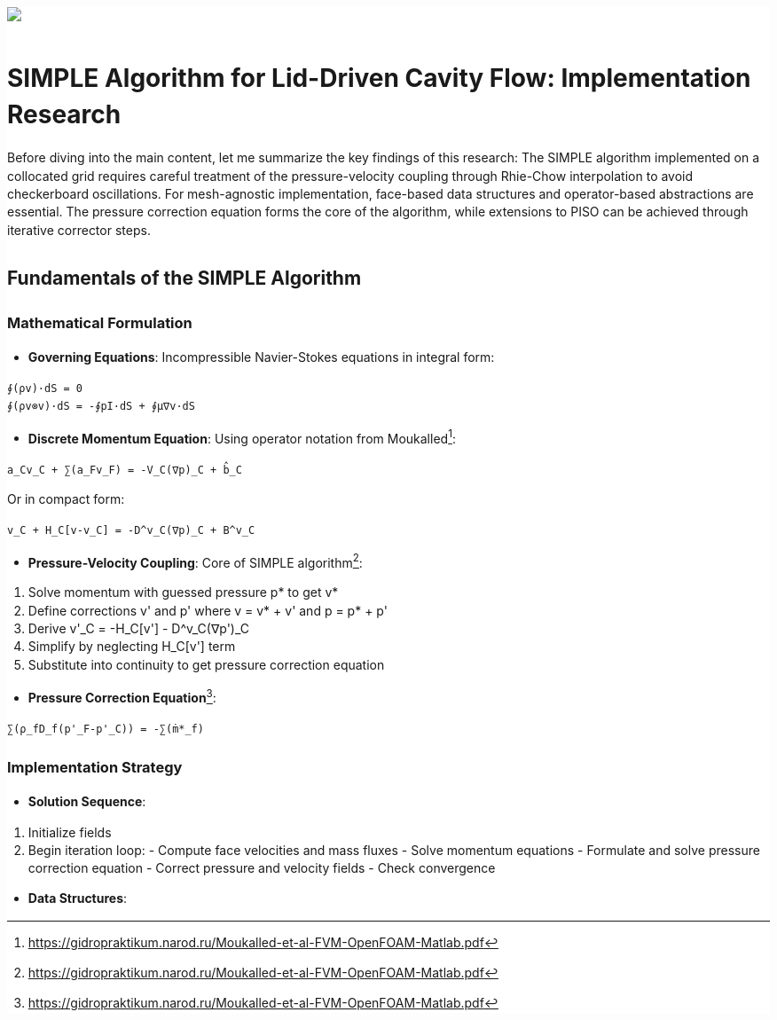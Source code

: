 <img src="https://r2cdn.perplexity.ai/pplx-full-logo-primary-dark%402x.png" class="logo" width="120"/>

# SIMPLE Algorithm for Lid-Driven Cavity Flow: Implementation Research

Before diving into the main content, let me summarize the key findings of this research: The SIMPLE algorithm implemented on a collocated grid requires careful treatment of the pressure-velocity coupling through Rhie-Chow interpolation to avoid checkerboard oscillations. For mesh-agnostic implementation, face-based data structures and operator-based abstractions are essential. The pressure correction equation forms the core of the algorithm, while extensions to PISO can be achieved through iterative corrector steps.

## Fundamentals of the SIMPLE Algorithm

### Mathematical Formulation

- **Governing Equations**: Incompressible Navier-Stokes equations in integral form:

```
∮(ρv)·dS = 0
∮(ρv⊗v)·dS = -∮pI·dS + ∮μ∇v·dS
```

- **Discrete Momentum Equation**: Using operator notation from Moukalled[^1_6]:

```
a_Cv_C + ∑(a_Fv_F) = -V_C(∇p)_C + b̂_C
```

Or in compact form:

```
v_C + H_C[v-v_C] = -D^v_C(∇p)_C + B^v_C
```

- **Pressure-Velocity Coupling**: Core of SIMPLE algorithm[^1_6]:

1. Solve momentum with guessed pressure p* to get v*
2. Define corrections v' and p' where v = v* + v' and p = p* + p'
3. Derive v'_C = -H_C[v'] - D^v_C(∇p')_C
4. Simplify by neglecting H_C[v'] term
5. Substitute into continuity to get pressure correction equation
- **Pressure Correction Equation**[^1_6]:

```
∑(ρ_fD_f(p'_F-p'_C)) = -∑(ṁ*_f)
```


### Implementation Strategy

- **Solution Sequence**:

1. Initialize fields
2. Begin iteration loop:
        - Compute face velocities and mass fluxes
        - Solve momentum equations
        - Formulate and solve pressure correction equation
        - Correct pressure and velocity fields
        - Check convergence
- **Data Structures**:


[^1_1]: FVM-Mouka.pdf
[^1_2]: https://www.youtube.com/watch?v=pJbhmB3xrAs
[^1_3]: https://scicomp.stackexchange.com/questions/26487/rhie-chow-interpolation-on-pde-level
[^1_4]: https://clima.github.io/OceananigansDocumentation/v0.40.0/verification/lid_driven_cavity/
[^1_5]: https://tuprints.ulb.tu-darmstadt.de/7043/1/tomislav-maric-phd-thesis.pdf
[^1_6]: https://gidropraktikum.narod.ru/Moukalled-et-al-FVM-OpenFOAM-Matlab.pdf
[^1_7]: https://petsc.org/release/petsc4py/petsc_python_types.html
[^1_8]: https://www.femto.eu/femto_story/lid-driven-cavity-flow/
[^1_9]: https://hammer.purdue.edu/articles/thesis/CODE_AND_MESH_AGNOSTIC_NON-LINEAR_MULTISCALE_ANALYSIS_AND_MACHINE_LEARNING_MODELS_FOR_DESIGN_AND_ANALYSIS_OF_HETEROGENEOUSLY_INTEGRATED_ELECTRONIC_PACKAGES/28049828
[^1_10]: http://www.msaidi.ir/upload/Ghia1982.pdf
[^1_11]: https://research.manchester.ac.uk/files/38921872/fld4240.pdf
[^1_12]: https://www.youtube.com/watch?v=VRKSPnvJyiU
[^1_13]: https://scholar.google.com/citations?user=0sBOmHYAAAAJ
[^1_14]: https://arc.aiaa.org/doi/10.2514/1.J058853
[^1_15]: https://www.cfd-online.com/Forums/main/181670-implementing-simple-unstructured-collocated-grid.html
[^1_16]: https://www.academia.edu/63579501/A_finite_volume_algorithm_for_all_speed_flows
[^1_17]: https://github.com/deepmorzaria/Lid-Driven-Cavity-Collocated-Grid
[^1_18]: https://www.academia.edu/20236865/THE_FINITE_VOLUME_METHOD_IN_CFD_by_F_Moukalled_L_Mangani_M_Darwish
[^1_19]: https://nht.xjtu.edu.cn/paper/en/2005204new.pdf
[^1_20]: https://www.aub.edu.lb/msfea/research/Documents/CFD-P15.pdf
[^1_21]: https://petsc.org/release/manual/getting_started/
[^1_22]: https://www.reddit.com/r/CFD/comments/17q1t18/staggered_vs_collocated_grids/
[^1_23]: https://citeseerx.ist.psu.edu/document?repid=rep1\&type=pdf\&doi=f1ac4e75f9688f3514ef6dda0eef4cb23c0fcb12
[^1_24]: https://www.cfd-online.com/Wiki/Lid-driven_cavity_problem
[^1_25]: https://fenix.tecnico.ulisboa.pt/downloadFile/2815144904097976/Thesis.pdf
[^1_26]: https://scicomp.stackexchange.com/questions/2137/efficiency-of-using-petsc4py-vs-c-c-fortran
[^1_27]: https://www.atlantis-press.com/article/23165.pdf
[^1_28]: https://www.youtube.com/watch?v=yqZ59Xn_aF8
[^1_29]: https://www.fifty2.eu/innovation/lid-driven-cavity-2d-in-preonlab
[^1_30]: https://mooseframework.inl.gov/workshop/
[^1_31]: https://petsc.org
[^1_32]: https://www.sciencedirect.com/science/article/pii/S2090447922001654
[^1_33]: https://www.frontiersin.org/journals/physics/articles/10.3389/fphy.2022.985440/full
[^1_34]: https://scispace.com/authors/marwan-darwish-5956capdr6
[^1_35]: https://www.mcs.anl.gov/petsc/documentation/tutorials/INL05/tutorial.pdf
[^1_36]: https://vbn.aau.dk/files/16650398/SIMPLE_Pressure_Correction_Algorithm
[^1_37]: https://gist.github.com/ivan-pi/3e9326d18a366ffe6a8e5bfda6353219
[^1_38]: https://dl.acm.org/doi/10.1145/3474124.3474152
[^1_39]: https://www.sciencedirect.com/science/article/pii/S0307904X23003797
[^1_40]: https://orbit.dtu.dk/files/267167240/Smit2021_Article_TopologyOptimizationUsingPETSc_1_.pdf
[^1_41]: https://orbit.dtu.dk/files/3190785/2008_138.pdf
[^1_42]: https://gist.github.com/ivan-pi/caa6c6737d36a9140fbcf2ea59c78b3c
[^1_43]: https://www.umr-cnrm.fr/accord/IMG/pdf/pmap_fvm_accord_asm_2024.pdf
[^1_44]: https://arc.aiaa.org/doi/10.2514/1.J055581
[^1_45]: https://courses.grainger.illinois.edu/cs554/fa2011/notes/petscpde.pdf
[^1_46]: https://numba.pydata.org/numba-doc/dev/user/5minguide.html
[^1_47]: https://www.sciencedirect.com/science/article/abs/pii/S0098135498002701
[^1_48]: https://www.aub.edu.lb/msfea/research/Documents/CFD-P38.pdf
[^1_49]: http://websites.umich.edu/~mdolaboratory/pdf/He2020b.pdf
[^1_50]: https://github.com/deepmorzaria/Lid-Driven-Cavity-Collocated-Grid
[^1_51]: https://www.grc.nasa.gov/www/wind/valid/cavity/cavity.html
[^1_52]: https://scicomp.stackexchange.com/questions/26487/rhie-chow-interpolation-on-pde-level
[^1_53]: https://docs.mfem.org/html/examples_2petsc_2ex1p_8cpp_source.html
[^1_54]: https://numba.pydata.org
[^1_55]: https://www.sciencedirect.com/science/article/abs/pii/S004579301000349X
[^1_56]: https://scholar.uwindsor.ca/cgi/viewcontent.cgi?article=5517\&context=etd
[^1_57]: https://arxiv.org/html/2408.12171v1
[^1_58]: https://meetingorganizer.copernicus.org/EGU25/session/53470
[^1_59]: https://arxiv.org/abs/2210.05495
[^1_60]: https://scicomp.stackexchange.com/questions/25927/simple-methods-for-solving-2d-steady-incompressible-flow
[^1_61]: https://gidropraktikum.narod.ru/Moukalled-et-al-FVM-OpenFOAM-Matlab.pdf